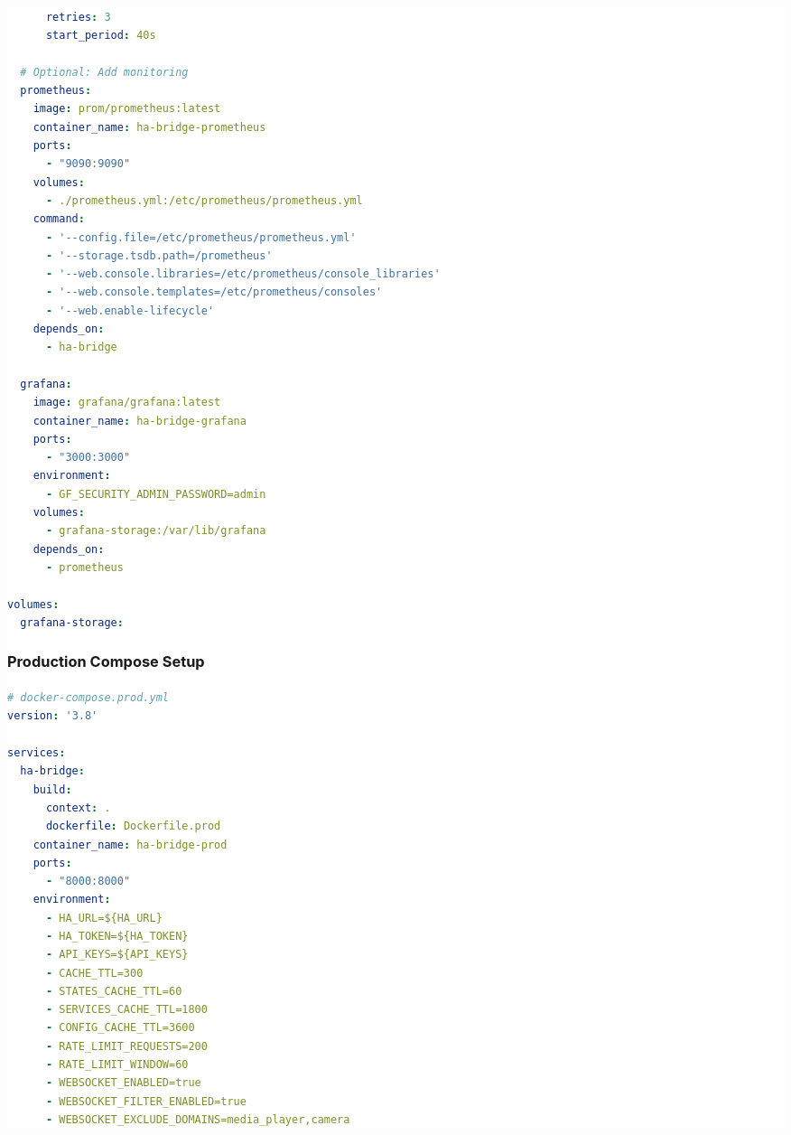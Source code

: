 ```yaml
      retries: 3
      start_period: 40s

  # Optional: Add monitoring
  prometheus:
    image: prom/prometheus:latest
    container_name: ha-bridge-prometheus
    ports:
      - "9090:9090"
    volumes:
      - ./prometheus.yml:/etc/prometheus/prometheus.yml
    command:
      - '--config.file=/etc/prometheus/prometheus.yml'
      - '--storage.tsdb.path=/prometheus'
      - '--web.console.libraries=/etc/prometheus/console_libraries'
      - '--web.console.templates=/etc/prometheus/consoles'
      - '--web.enable-lifecycle'
    depends_on:
      - ha-bridge

  grafana:
    image: grafana/grafana:latest
    container_name: ha-bridge-grafana
    ports:
      - "3000:3000"
    environment:
      - GF_SECURITY_ADMIN_PASSWORD=admin
    volumes:
      - grafana-storage:/var/lib/grafana
    depends_on:
      - prometheus

volumes:
  grafana-storage:
```

### Production Compose Setup

```yaml
# docker-compose.prod.yml
version: '3.8'

services:
  ha-bridge:
    build: 
      context: .
      dockerfile: Dockerfile.prod
    container_name: ha-bridge-prod
    ports:
      - "8000:8000"
    environment:
      - HA_URL=${HA_URL}
      - HA_TOKEN=${HA_TOKEN}
      - API_KEYS=${API_KEYS}
      - CACHE_TTL=300
      - STATES_CACHE_TTL=60
      - SERVICES_CACHE_TTL=1800
      - CONFIG_CACHE_TTL=3600
      - RATE_LIMIT_REQUESTS=200
      - RATE_LIMIT_WINDOW=60
      - WEBSOCKET_ENABLED=true
      - WEBSOCKET_FILTER_ENABLED=true
      - WEBSOCKET_EXCLUDE_DOMAINS=media_player,camera
```